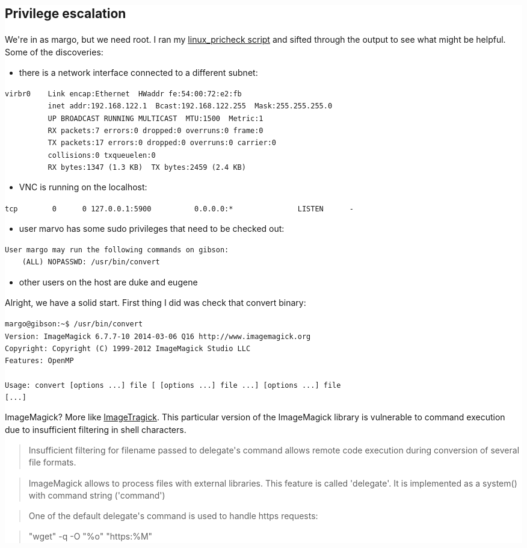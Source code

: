 ## Privilege escalation

We're in as margo, but we need root. I ran my [linux_pricheck script](https://github.com/chousensha/linux_privcheck) and sifted through the output to see what might be helpful. Some of the discoveries:

* there is a network interface connected to a different subnet:

``` 
virbr0    Link encap:Ethernet  HWaddr fe:54:00:72:e2:fb  
          inet addr:192.168.122.1  Bcast:192.168.122.255  Mask:255.255.255.0
          UP BROADCAST RUNNING MULTICAST  MTU:1500  Metric:1
          RX packets:7 errors:0 dropped:0 overruns:0 frame:0
          TX packets:17 errors:0 dropped:0 overruns:0 carrier:0
          collisions:0 txqueuelen:0 
          RX bytes:1347 (1.3 KB)  TX bytes:2459 (2.4 KB)
```

* VNC is running on the localhost:

``` 
tcp        0      0 127.0.0.1:5900          0.0.0.0:*               LISTEN      -               
```

* user marvo has some sudo privileges that need to be checked out:

``` 
User margo may run the following commands on gibson:
    (ALL) NOPASSWD: /usr/bin/convert
```

* other users on the host are duke and eugene


Alright, we have a solid start. First thing I did was check that convert binary:

``` 
margo@gibson:~$ /usr/bin/convert
Version: ImageMagick 6.7.7-10 2014-03-06 Q16 http://www.imagemagick.org
Copyright: Copyright (C) 1999-2012 ImageMagick Studio LLC
Features: OpenMP    

Usage: convert [options ...] file [ [options ...] file ...] [options ...] file
[...]
```

ImageMagick? More like [ImageTragick](https://www.exploit-db.com/exploits/39767/). This particular version of the ImageMagick library is vulnerable to command execution due to insufficient filtering in shell characters.

> Insufficient filtering for filename passed to delegate's command allows
> remote code execution during conversion of several file formats.
 
> ImageMagick allows to process files with external libraries. This
> feature is called 'delegate'. It is implemented as a system() with command string ('command')  

> One of the default delegate's command is used to handle https requests:

> "wget" -q -O "%o" "https:%M"
